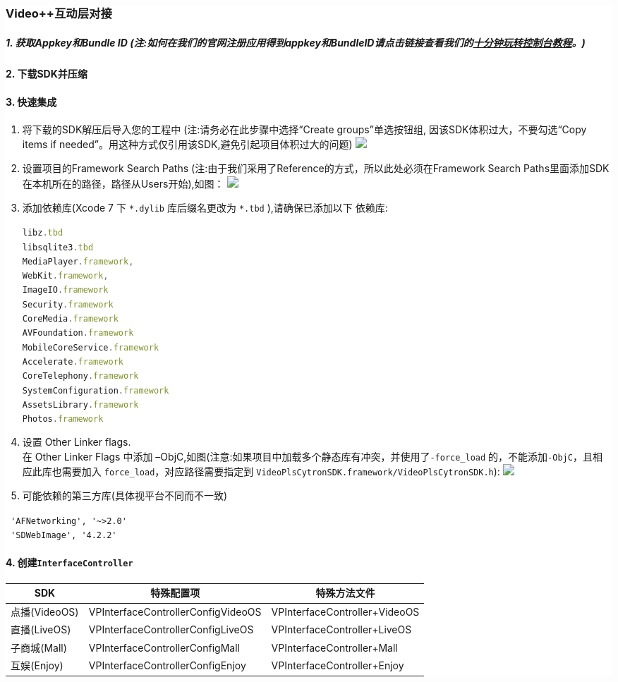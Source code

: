 ### Video++互动层对接
##### 1. 获取Appkey和Bundle ID (注:如何在我们的官网注册应用得到appkey和BundleID请点击链接查看我们的[十分钟玩转控制台教程](//videojj.com/blog/57c559c9e4e7fd450076f325)。)
#### 2. 下载SDK并压缩
#### 3. 快速集成
1.	将下载的SDK解压后导入您的工程中  (注:请务必在此步骤中选择“Create groups”单选按钮组, 因该SDK体积过大，不要勾选“Copy items if needed”。用这种方式仅引用该SDK,避免引起项目体积过大的问题)
	 <img src="https://vplscdn.videojj.com/docs/img/docs_ios_2.png" style="max-width: 600px;width: 100%;"/>

2. 设置项目的Framework Search Paths  (注:由于我们采用了Reference的方式，所以此处必须在Framework Search Paths里面添加SDK在本机所在的路径，路径从Users开始),如图：
   <img src="https://vplscdn.videojj.com/docs/img/docs_ios_3.png" style="max-width: 600px;width: 100%;"/>

3.	添加依赖库(Xcode 7 下 `*.dylib` 库后缀名更改为 `*.tbd` ),请确保已添加以下 依赖库:

    ```js
    libz.tbd
    libsqlite3.tbd
    MediaPlayer.framework,
    WebKit.framework,
    ImageIO.framework
    Security.framework
    CoreMedia.framework
    AVFoundation.framework
    MobileCoreService.framework
    Accelerate.framework
    CoreTelephony.framework
    SystemConfiguration.framework
    AssetsLibrary.framework
    Photos.framework
    ```
4. 设置 Other Linker flags.  
	在 Other Linker Flags 中添加 –ObjC,如图(注意:如果项目中加载多个静态库有冲突，并使用了`-force_load` 的，不能添加`-ObjC`，且相 应此库也需要加入 `force_load`，对应路径需要指定到 `VideoPlsCytronSDK.framework/VideoPlsCytronSDK.h`):
	  <img src="https://vplscdn.videojj.com/docs/img/docs_ios_4.png" style="max-width: 600px;width: 100%;"/>
	  
	  
5. 可能依赖的第三方库(具体视平台不同而不一致)

```
 'AFNetworking', '~>2.0'
 'SDWebImage', '4.2.2'
```
	  
#### 4. 创建`InterfaceController`
	
| SDK		      | 特殊配置项   | 特殊方法文件 |
| ------------- |-------------| -----|
| 点播(VideoOS)  | VPInterfaceControllerConfigVideoOS | VPInterfaceController+VideoOS |
| 直播(LiveOS)   | VPInterfaceControllerConfigLiveOS  | VPInterfaceController+LiveOS  | 
| 子商城(Mall) 	| VPInterfaceControllerConfigMall    | VPInterfaceController+Mall    |
| 互娱(Enjoy)		| VPInterfaceControllerConfigEnjoy   | VPInterfaceController+Enjoy   |
	